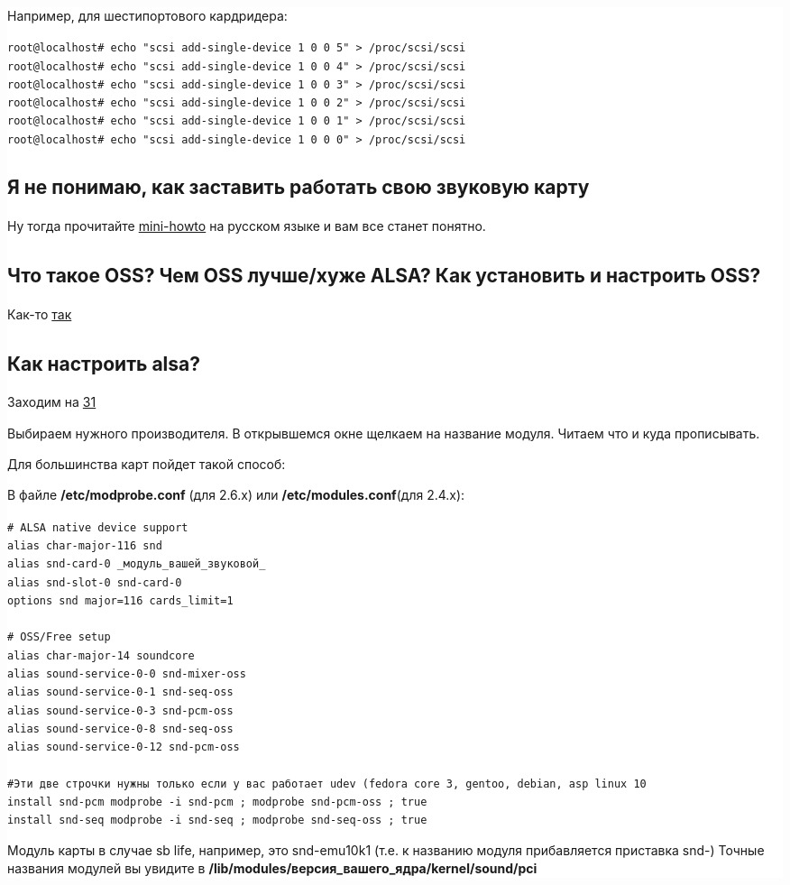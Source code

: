 Например, для шестипортового кардридера:

    root@localhost# echo "scsi add-single-device 1 0 0 5" > /proc/scsi/scsi
    root@localhost# echo "scsi add-single-device 1 0 0 4" > /proc/scsi/scsi
    root@localhost# echo "scsi add-single-device 1 0 0 3" > /proc/scsi/scsi
    root@localhost# echo "scsi add-single-device 1 0 0 2" > /proc/scsi/scsi
    root@localhost# echo "scsi add-single-device 1 0 0 1" > /proc/scsi/scsi
    root@localhost# echo "scsi add-single-device 1 0 0 0" > /proc/scsi/scsi

## Я не понимаю, как заставить работать свою звуковую карту

Ну тогда прочитайте
[mini-howto](http://www.linuxcenter.ru/lib/articles/system/alsa_minihowto.phtml)
на русском языке и вам все станет понятно.

## Что такое OSS? Чем OSS лучше/хуже ALSA? Как установить и настроить OSS?

Как-то [так](http://www.linux.org.ru/wiki/en/OSS)

## Как настроить alsa?

Заходим на [31](http://www.alsa-project.org/alsa-doc/)

Выбираем нужного производителя. В открывшемся окне щелкаем на название
модуля. Читаем что и куда прописывать.

Для большинства карт пойдет такой способ:

В файле **/etc/modprobe.conf** (для 2.6.х) или **/etc/modules.conf**(для
2.4.х):

    # ALSA native device support
    alias char-major-116 snd
    alias snd-card-0 _модуль_вашей_звуковой_
    alias snd-slot-0 snd-card-0
    options snd major=116 cards_limit=1

    # OSS/Free setup
    alias char-major-14 soundcore
    alias sound-service-0-0 snd-mixer-oss
    alias sound-service-0-1 snd-seq-oss
    alias sound-service-0-3 snd-pcm-oss
    alias sound-service-0-8 snd-seq-oss
    alias sound-service-0-12 snd-pcm-oss

    #Эти две строчки нужны только если у вас работает udev (fedora core 3, gentoo, debian, asp linux 10
    install snd-pcm modprobe -i snd-pcm ; modprobe snd-pcm-oss ; true
    install snd-seq modprobe -i snd-seq ; modprobe snd-seq-oss ; true

Модуль карты в случае sb life, например, это snd-emu10k1 (т.е. к
названию модуля прибавляется приставка snd-) Точные названия
модулей вы увидите в
**/lib/modules/версия_вашего_ядра/kernel/sound/pci**
